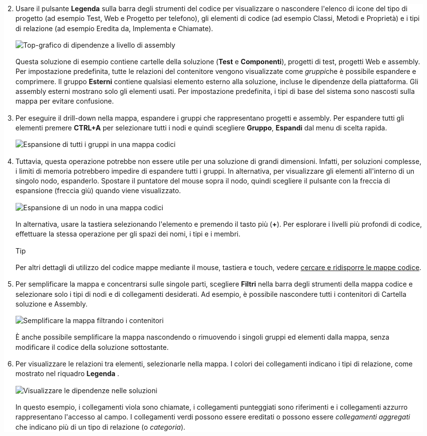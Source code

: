 2. Usare il pulsante **Legenda** sulla barra degli strumenti del codice per visualizzare o nascondere l'elenco di icone del tipo di progetto (ad esempio Test, Web e Progetto per telefono), gli elementi di codice (ad esempio Classi, Metodi e Proprietà) e i tipi di relazione (ad esempio Eredita da, Implementa e Chiamate).  
  
    ![Top&#45;grafico di dipendenze a livello di assembly](../modeling/media/dependencygraph-toplevelassemblies.png "DependencyGraph_TopLevelAssemblies")  
  
    Questa soluzione di esempio contiene cartelle della soluzione (**Test** e **Componenti**), progetti di test, progetti Web e assembly. Per impostazione predefinita, tutte le relazioni del contenitore vengono visualizzate come *gruppi*che è possibile espandere e comprimere. Il gruppo **Esterni** contiene qualsiasi elemento esterno alla soluzione, incluse le dipendenze della piattaforma. Gli assembly esterni mostrano solo gli elementi usati. Per impostazione predefinita, i tipi di base del sistema sono nascosti sulla mappa per evitare confusione.  
  
3. Per eseguire il drill-down nella mappa, espandere i gruppi che rappresentano progetti e assembly. Per espandere tutti gli elementi premere **CTRL+A** per selezionare tutti i nodi e quindi scegliere **Gruppo**, **Espandi** dal menu di scelta rapida.  
  
    ![Espansione di tutti i gruppi in una mappa codici](../modeling/media/codemapsexpandallgroups.png "CodeMapsExpandAllGroups")  
  
4. Tuttavia, questa operazione potrebbe non essere utile per una soluzione di grandi dimensioni. Infatti, per soluzioni complesse, i limiti di memoria potrebbero impedire di espandere tutti i gruppi. In alternativa, per visualizzare gli elementi all'interno di un singolo nodo, espanderlo. Spostare il puntatore del mouse sopra il nodo, quindi scegliere il pulsante con la freccia di espansione (freccia giù) quando viene visualizzato.  
  
    ![Espansione di un nodo in una mappa codici](../modeling/media/dependencygraph-containment.png "DependencyGraph_Containment")  
  
    In alternativa, usare la tastiera selezionando l'elemento e premendo il tasto più (**+**). Per esplorare i livelli più profondi di codice, effettuare la stessa operazione per gli spazi dei nomi, i tipi e i membri.  
  
   > [!TIP]
   >  Per altri dettagli di utilizzo del codice mappe mediante il mouse, tastiera e touch, vedere [cercare e ridisporre le mappe codice](../modeling/browse-and-rearrange-code-maps.md).  
  
5. Per semplificare la mappa e concentrarsi sulle singole parti, scegliere **Filtri** nella barra degli strumenti della mappa codice e selezionare solo i tipi di nodi e di collegamenti desiderati. Ad esempio, è possibile nascondere tutti i contenitori di Cartella soluzione e Assembly.  
  
    ![Semplificare la mappa filtrando i contenitori](../modeling/media/codemapsfilterfoldersassemblies.png "CodeMapsFilterFoldersAssemblies")  
  
    È anche possibile semplificare la mappa nascondendo o rimuovendo i singoli gruppi ed elementi dalla mappa, senza modificare il codice della soluzione sottostante.  
  
6. Per visualizzare le relazioni tra elementi, selezionarle nella mappa. I colori dei collegamenti indicano i tipi di relazione, come mostrato nel riquadro **Legenda** .  
  
    ![Visualizzare le dipendenze nelle soluzioni](../modeling/media/codemapsmainintro.png "CodeMapsMainIntro")  
  
    In questo esempio, i collegamenti viola sono chiamate, i collegamenti punteggiati sono riferimenti e i collegamenti azzurro rappresentano l'accesso al campo. I collegamenti verdi possono essere ereditati o possono essere *collegamenti aggregati* che indicano più di un tipo di relazione (o *categoria*).  
  